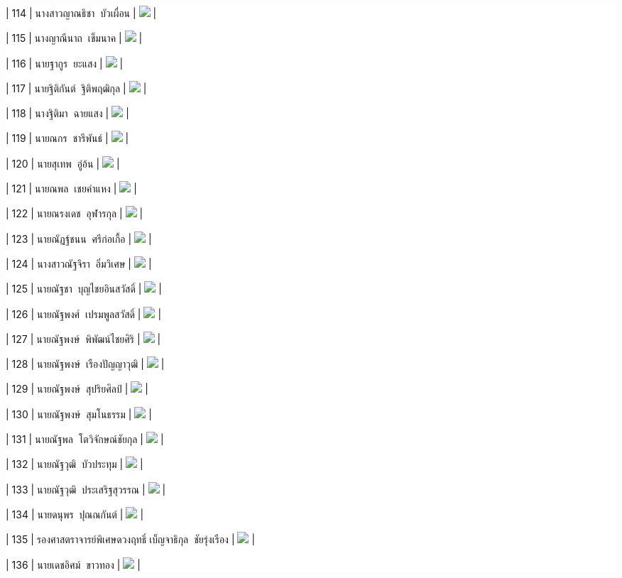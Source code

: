 | 114 | นางสาวญาณธิชา  บัวเผื่อน | ![](http://hris.parliament.go.th/manage/fileupload/pic_new_public/c993a9cb60becc60c7f0f6cd7a732b70.png) |
            
| 115 | นางญาณีนาถ  เข็มนาค | ![](http://hris.parliament.go.th/manage/fileupload/pic_new_public/403581163362543f0ec03be1bed8c7f6.png) |
            
| 116 | นายฐากูร  ยะแสง | ![](http://hris.parliament.go.th/manage/fileupload/pic_new_public/23df27174e545884623e4c14927b1c8b.png) |
            
| 117 | นายฐิติกันต์  ฐิติพฤฒิกุล | ![](http://hris.parliament.go.th/manage/fileupload/pic_new_public/03f5a842e72fb58e65d2b21090eb317e.png) |
            
| 118 | นางฐิติมา  ฉายแสง | ![](http://hris.parliament.go.th/manage/fileupload/pic_new_public/c5b1c43e5b611f3cb12ca6ff6e9a9316.png) |
            
| 119 | นายณกร  ชารีพันธ์ | ![](http://hris.parliament.go.th/manage/fileupload/pic_new_public/68c7ccb345a9a39b42a82b96282728cf.png) |
            
| 120 | นายสุเทพ  อู่อ้น | ![](http://hris.parliament.go.th/manage/fileupload/pic_new/3120500052771_4.jpg) |
            
| 121 | นายณพล  เชยคำแหง | ![](http://hris.parliament.go.th/manage/fileupload/pic_new_public/ba24b8875f8462d90fc24d1ee50cae62.png) |
            
| 122 | นายณรงเดช  อุฬารกุล | ![](http://hris.parliament.go.th/manage/fileupload/pic_new_public/dd8a1a5546e92eeb339ead4de679cd8f.png) |
            
| 123 | นายณัฏฐ์ชนน  ศรีก่อเกื้อ | ![](http://hris.parliament.go.th/manage/fileupload/pic_new_public/d265198eb941fb325ce1c8514f0229b0.png) |
            
| 124 | นางสาวณัฐจิรา  อิ่มวิเศษ | ![](http://hris.parliament.go.th/manage/fileupload/pic_new_public/4ba5337552a6401a125dafae85d2d927.png) |
            
| 125 | นายณัฐชา  บุญไชยอินสวัสดิ์ | ![](http://hris.parliament.go.th/manage/fileupload/pic_new_public/129ee9a3b74f37f2081989a1cfac932b.png) |
            
| 126 | นายณัฐพงศ์  เปรมพูลสวัสดิ์ | ![](http://hris.parliament.go.th/manage/fileupload/pic_new_public/0f298ea4dda6bb3382275caa2c4c240f.png) |
            
| 127 | นายณัฐพงษ์  พิพัฒน์ไชยศิริ | ![](http://hris.parliament.go.th/manage/fileupload/pic_new_public/029e0503fcf1131864962ea0500b4ac1.png) |
            
| 128 | นายณัฐพงษ์  เรืองปัญญาวุฒิ | ![](http://hris.parliament.go.th/manage/fileupload/pic_new_public/2d7f4a4c0e9dbdd7a39cc2fec781c4f3.png) |
            
| 129 | นายณัฐพงษ์  สุปริยศิลป์ | ![](http://hris.parliament.go.th/manage/fileupload/pic_new_public/d2bbe5ae3f5fef285d2f145e4ae53b59.png) |
            
| 130 | นายณัฐพงษ์  สุมโนธรรม | ![](http://hris.parliament.go.th/manage/fileupload/pic_new_public/f19fa65cefdedcfe647bac1ffa4f4603.png) |
            
| 131 | นายณัฐพล  โตวิจักษณ์ชัยกุล | ![](http://hris.parliament.go.th/manage/fileupload/pic_new_public/2f7b987a65520810a3cf64f667082a44.png) |
            
| 132 | นายณัฐวุฒิ  บัวประทุม | ![](http://hris.parliament.go.th/manage/fileupload/pic_new_public/df7ddc748aa92db1768c148b3002f693.png) |
            
| 133 | นายณัฐวุฒิ  ประเสริฐสุวรรณ | ![](http://hris.parliament.go.th/manage/fileupload/pic_new_public/6b4c3f9b74c34c1b874e9b311543ba93.png) |
            
| 134 | นายดนุพร  ปุณณกันต์ | ![](http://hris.parliament.go.th/manage/fileupload/pic_new_public/1706e644040c41813be28de5d028b563.png) |
            
| 135 | รองศาสตราจารย์พิเศษดวงฤทธิ์ เบ็ญจาธิกุล  ชัยรุ่งเรือง | ![](http://hris.parliament.go.th/manage/fileupload/pic_new_public/6b4f5f94a9d7e370013ac9fd07e0f5fe.png) |
            
| 136 | นายเดชอิศม์  ขาวทอง | ![](http://hris.parliament.go.th/manage/fileupload/pic_new_public/08de13ae71c542d57c6432168d7dfcc3.png) |
            